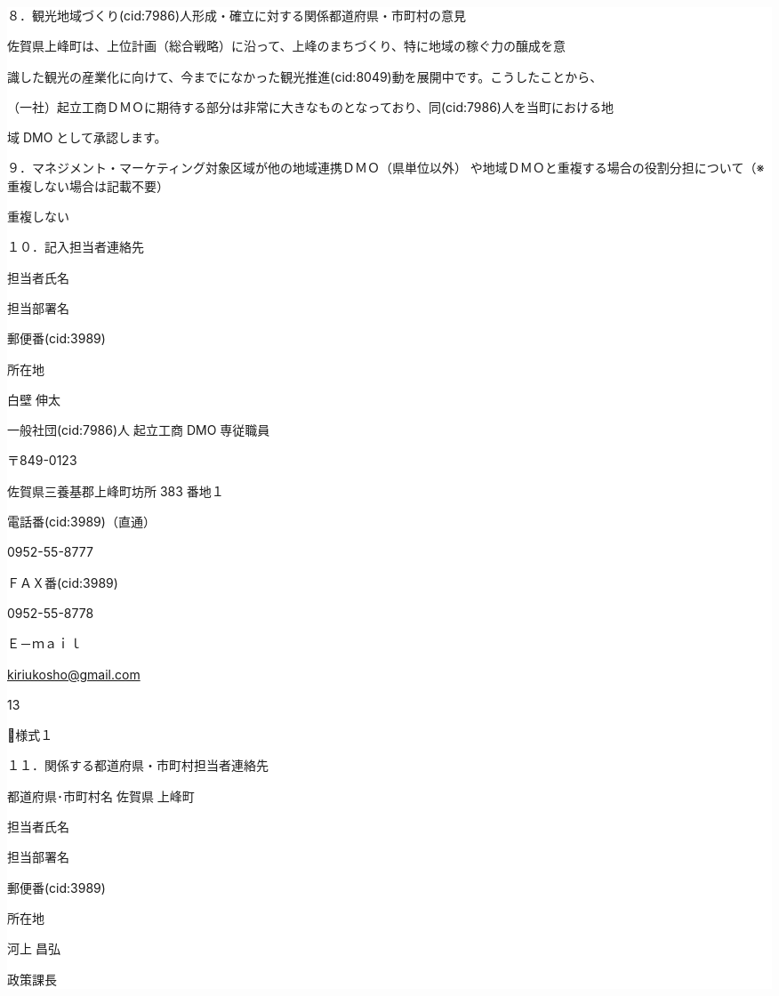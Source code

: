 ８．観光地域づくり(cid:7986)人形成・確立に対する関係都道府県・市町村の意見

佐賀県上峰町は、上位計画（総合戦略）に沿って、上峰のまちづくり、特に地域の稼ぐ力の醸成を意

識した観光の産業化に向けて、今までになかった観光推進(cid:8049)動を展開中です。こうしたことから、

（一社）起立工商ＤＭＯに期待する部分は非常に大きなものとなっており、同(cid:7986)人を当町における地

域 DMO として承認します。

９．マネジメント・マーケティング対象区域が他の地域連携ＤＭＯ（県単位以外）
や地域ＤＭＯと重複する場合の役割分担について（※重複しない場合は記載不要）

重複しない

１０．記入担当者連絡先

担当者氏名

担当部署名

郵便番(cid:3989)

所在地

白壁  伸太

一般社団(cid:7986)人  起立工商 DMO 専従職員

〒849-0123

佐賀県三養基郡上峰町坊所 383 番地１

電話番(cid:3989)（直通）

0952-55-8777

ＦＡＸ番(cid:3989)

0952-55-8778

Ｅ－ｍａｉｌ

kiriukosho@gmail.com

13

様式１

１１．関係する都道府県・市町村担当者連絡先

都道府県･市町村名  佐賀県  上峰町

担当者氏名

担当部署名

郵便番(cid:3989)

所在地

河上  昌弘

政策課長

